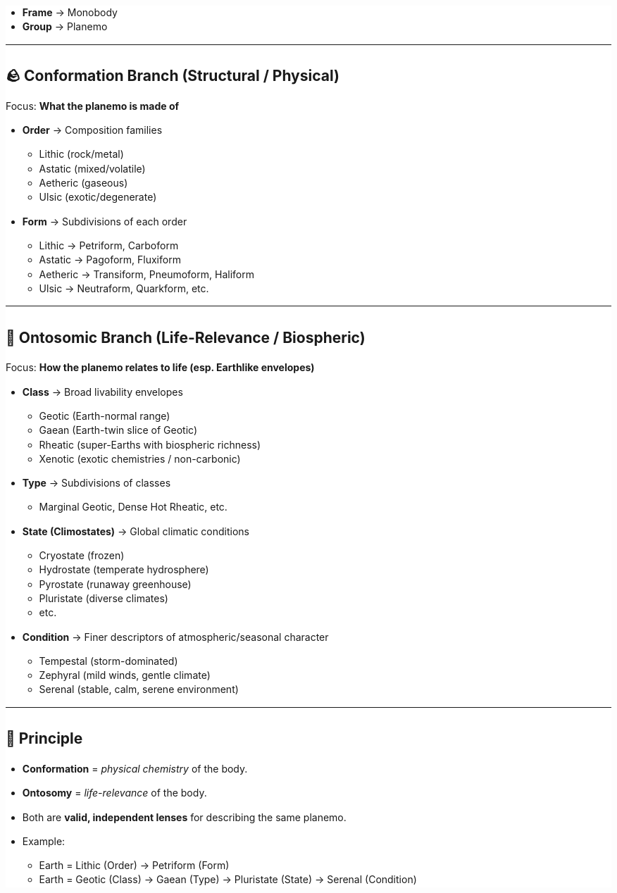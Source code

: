 - **Frame** → Monobody    
- **Group** → Planemo   

---
## 🪨 Conformation Branch (Structural / Physical)
Focus: **What the planemo is made of**
- **Order** → Composition families    
    - Lithic (rock/metal)        
    - Astatic (mixed/volatile)        
    - Aetheric (gaseous)        
    - Ulsic (exotic/degenerate)
        
- **Form** → Subdivisions of each order    
    - Lithic → Petriform, Carboform        
    - Astatic → Pagoform, Fluxiform        
    - Aetheric → Transiform, Pneumoform, Haliform        
    - Ulsic → Neutraform, Quarkform, etc.        

---
## 🌱 Ontosomic Branch (Life-Relevance / Biospheric)
Focus: **How the planemo relates to life (esp. Earthlike envelopes)**
- **Class** → Broad livability envelopes    
    - Geotic (Earth-normal range)        
    - Gaean (Earth-twin slice of Geotic)        
    - Rheatic (super-Earths with biospheric richness)        
    - Xenotic (exotic chemistries / non-carbonic)
        
- **Type** → Subdivisions of classes    
    - Marginal Geotic, Dense Hot Rheatic, etc.

- **State (Climostates)** → Global climatic conditions    
    - Cryostate (frozen)        
    - Hydrostate (temperate hydrosphere)        
    - Pyrostate (runaway greenhouse)        
    - Pluristate (diverse climates)        
    - etc.
        
- **Condition** → Finer descriptors of atmospheric/seasonal character    
    - Tempestal (storm-dominated)        
    - Zephyral (mild winds, gentle climate)        
    - Serenal (stable, calm, serene environment)        

---
## 🧭 Principle
- **Conformation** = _physical chemistry_ of the body.    
- **Ontosomy** = _life-relevance_ of the body.    
- Both are **valid, independent lenses** for describing the same planemo.
    
- Example:    
    - Earth = Lithic (Order) → Petriform (Form)        
    - Earth = Geotic (Class) → Gaean (Type) → Pluristate (State) → Serenal (Condition)
